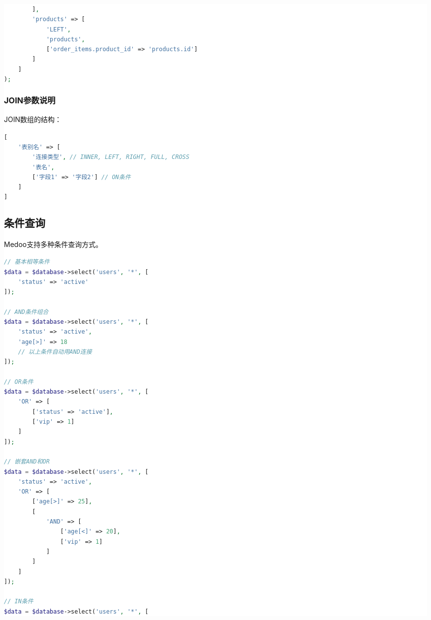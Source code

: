 ```php
        ],
        'products' => [
            'LEFT',
            'products',
            ['order_items.product_id' => 'products.id']
        ]
    ]
);
```

### JOIN参数说明

JOIN数组的结构：
```php
[
    '表别名' => [
        '连接类型', // INNER, LEFT, RIGHT, FULL, CROSS
        '表名',
        ['字段1' => '字段2'] // ON条件
    ]
]
```

## 条件查询

Medoo支持多种条件查询方式。

```php
// 基本相等条件
$data = $database->select('users', '*', [
    'status' => 'active'
]);

// AND条件组合
$data = $database->select('users', '*', [
    'status' => 'active',
    'age[>]' => 18
    // 以上条件自动用AND连接
]);

// OR条件
$data = $database->select('users', '*', [
    'OR' => [
        ['status' => 'active'],
        ['vip' => 1]
    ]
]);

// 嵌套AND和OR
$data = $database->select('users', '*', [
    'status' => 'active',
    'OR' => [
        ['age[>]' => 25],
        [
            'AND' => [
                ['age[<]' => 20],
                ['vip' => 1]
            ]
        ]
    ]
]);

// IN条件
$data = $database->select('users', '*', [
```